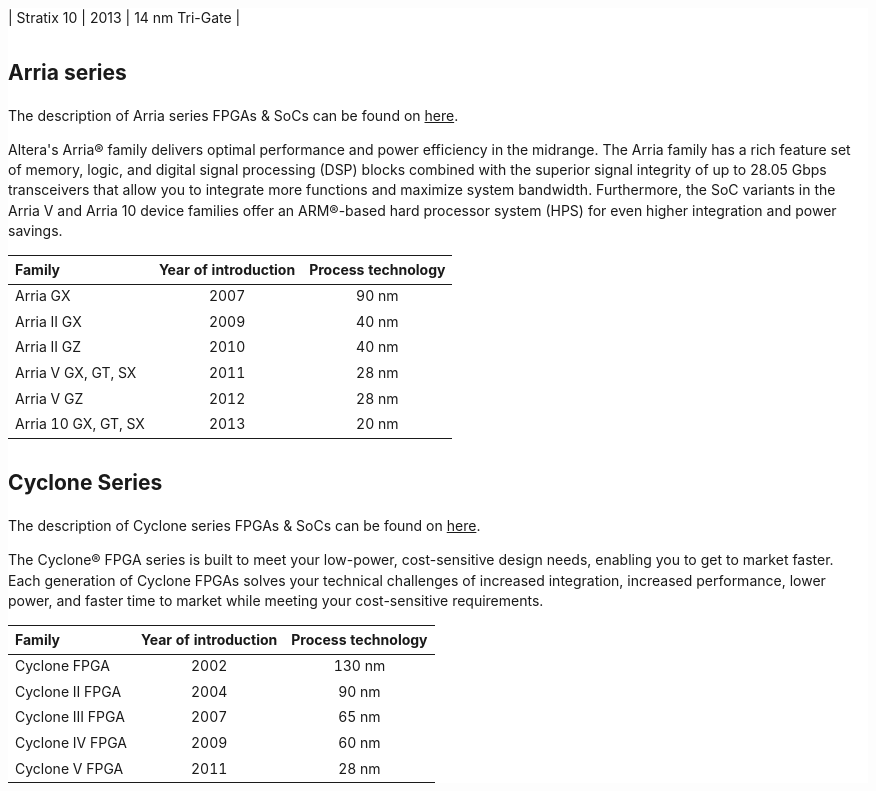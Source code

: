 | Stratix 10           | 2013                 | 14 nm Tri-Gate     |

<p/>

## Arria series

The description of Arria series FPGAs & SoCs can be found on [here](https://www.altera.com/products/fpga/arria-series.html).

Altera's Arria® family delivers optimal performance and power efficiency in the midrange. The Arria family has a rich feature set of memory, logic, and digital signal processing (DSP) blocks combined with the superior signal integrity of up to 28.05 Gbps transceivers that allow you to integrate more functions and maximize system bandwidth. Furthermore, the SoC variants in the Arria V and Arria 10 device families offer an ARM®-based hard processor system (HPS) for even higher integration and power savings.

|        Family        | Year of introduction | Process technology |
| :------------------- | :------------------: | :----------------: |
| Arria GX             | 2007                 | 90 nm              |
| Arria II GX          | 2009                 | 40 nm              |
| Arria II GZ          | 2010                 | 40 nm              |
| Arria V GX, GT, SX   | 2011                 | 28 nm              |
| Arria V GZ           | 2012                 | 28 nm              |
| Arria 10 GX, GT, SX  | 2013                 | 20 nm              |

<p/>

## Cyclone Series

The description of Cyclone series FPGAs & SoCs can be found on [here](https://www.altera.com/products/fpga/cyclone-series.html).

The Cyclone® FPGA series is built to meet your low-power, cost-sensitive design needs, enabling you to get to market faster. Each generation of Cyclone FPGAs solves your technical challenges of increased integration, increased performance, lower power, and faster time to market while meeting your cost-sensitive requirements.

|        Family        | Year of introduction | Process technology |
| :------------------- | :------------------: | :----------------: |
| Cyclone FPGA         | 2002                 | 130 nm             |
| Cyclone II FPGA      | 2004                 | 90 nm              |
| Cyclone III FPGA     | 2007                 | 65 nm              |
| Cyclone IV FPGA      | 2009                 | 60 nm              |
| Cyclone V FPGA       | 2011                 | 28 nm              |

<p/>
